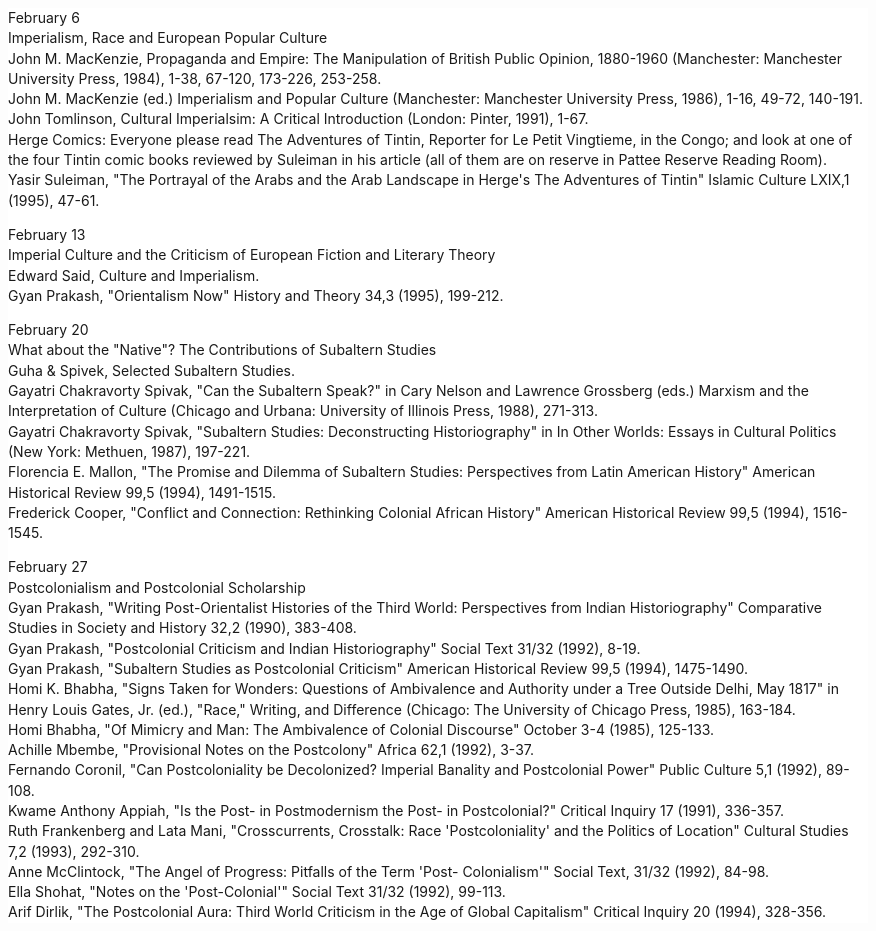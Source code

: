 February 6  
Imperialism, Race and European Popular Culture  
John M. MacKenzie, Propaganda and Empire: The Manipulation of British Public
Opinion, 1880-1960 (Manchester: Manchester University Press, 1984), 1-38,
67-120, 173-226, 253-258.  
John M. MacKenzie (ed.) Imperialism and Popular Culture (Manchester:
Manchester University Press, 1986), 1-16, 49-72, 140-191.  
John Tomlinson, Cultural Imperialsim: A Critical Introduction (London: Pinter,
1991), 1-67.  
Herge Comics: Everyone please read The Adventures of Tintin, Reporter for Le
Petit Vingtieme, in the Congo; and look at one of the four Tintin comic books
reviewed by Suleiman in his article (all of them are on reserve in Pattee
Reserve Reading Room).  
Yasir Suleiman, "The Portrayal of the Arabs and the Arab Landscape in Herge's
The Adventures of Tintin" Islamic Culture LXIX,1 (1995), 47-61.  
  
February 13  
Imperial Culture and the Criticism of European Fiction and Literary Theory  
Edward Said, Culture and Imperialism.  
Gyan Prakash, "Orientalism Now" History and Theory 34,3 (1995), 199-212.  
  
February 20  
What about the "Native"? The Contributions of Subaltern Studies  
Guha & Spivek, Selected Subaltern Studies.  
Gayatri Chakravorty Spivak, "Can the Subaltern Speak?" in Cary Nelson and
Lawrence Grossberg (eds.) Marxism and the Interpretation of Culture (Chicago
and Urbana: University of Illinois Press, 1988), 271-313.  
Gayatri Chakravorty Spivak, "Subaltern Studies: Deconstructing Historiography"
in In Other Worlds: Essays in Cultural Politics (New York: Methuen, 1987),
197-221.  
Florencia E. Mallon, "The Promise and Dilemma of Subaltern Studies:
Perspectives from Latin American History" American Historical Review 99,5
(1994), 1491-1515.  
Frederick Cooper, "Conflict and Connection: Rethinking Colonial African
History" American Historical Review 99,5 (1994), 1516-1545.  
  
February 27  
Postcolonialism and Postcolonial Scholarship  
Gyan Prakash, "Writing Post-Orientalist Histories of the Third World:
Perspectives from Indian Historiography" Comparative Studies in Society and
History 32,2 (1990), 383-408.  
Gyan Prakash, "Postcolonial Criticism and Indian Historiography" Social Text
31/32 (1992), 8-19.  
Gyan Prakash, "Subaltern Studies as Postcolonial Criticism" American
Historical Review 99,5 (1994), 1475-1490.  
Homi K. Bhabha, "Signs Taken for Wonders: Questions of Ambivalence and
Authority under a Tree Outside Delhi, May 1817" in Henry Louis Gates, Jr.
(ed.), "Race," Writing, and Difference (Chicago: The University of Chicago
Press, 1985), 163-184.  
Homi Bhabha, "Of Mimicry and Man: The Ambivalence of Colonial Discourse"
October 3-4 (1985), 125-133.  
Achille Mbembe, "Provisional Notes on the Postcolony" Africa 62,1 (1992),
3-37.  
Fernando Coronil, "Can Postcoloniality be Decolonized? Imperial Banality and
Postcolonial Power" Public Culture 5,1 (1992), 89-108.  
Kwame Anthony Appiah, "Is the Post- in Postmodernism the Post- in
Postcolonial?" Critical Inquiry 17 (1991), 336-357.  
Ruth Frankenberg and Lata Mani, "Crosscurrents, Crosstalk: Race
'Postcoloniality' and the Politics of Location" Cultural Studies 7,2 (1993),
292-310.  
Anne McClintock, "The Angel of Progress: Pitfalls of the Term 'Post-
Colonialism'" Social Text, 31/32 (1992), 84-98.  
Ella Shohat, "Notes on the 'Post-Colonial'" Social Text 31/32 (1992), 99-113.  
Arif Dirlik, "The Postcolonial Aura: Third World Criticism in the Age of
Global Capitalism" Critical Inquiry 20 (1994), 328-356.  